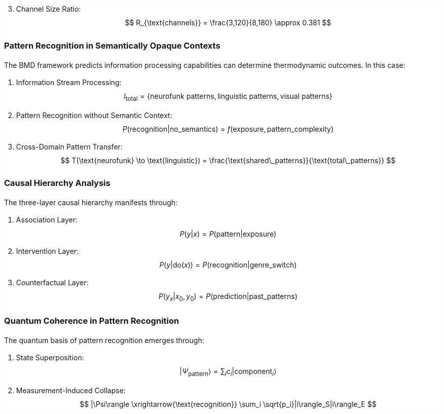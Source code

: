 3. Channel Size Ratio:
$$
R_{\text{channels}} = \frac{3,120}{8,180} \approx 0.381
$$

### Pattern Recognition in Semantically Opaque Contexts

The BMD framework predicts information processing capabilities can determine thermodynamic outcomes. In this case:

1. Information Stream Processing:
$$
I_{\text{total}} = \{\text{neurofunk patterns}, \text{linguistic patterns}, \text{visual patterns}\}
$$

2. Pattern Recognition without Semantic Context:
$$
P(\text{recognition}|\text{no\_semantics}) = f(\text{exposure}, \text{pattern\_complexity})
$$

3. Cross-Domain Pattern Transfer:
$$
T(\text{neurofunk} \to \text{linguistic}) = \frac{\text{shared\_patterns}}{\text{total\_patterns}}
$$

### Causal Hierarchy Analysis

The three-layer causal hierarchy manifests through:

1. Association Layer:
$$
P(y|x) = P(\text{pattern}|\text{exposure})
$$

2. Intervention Layer:
$$
P(y|\text{do}(x)) = P(\text{recognition}|\text{genre\_switch})
$$

3. Counterfactual Layer:
$$
P(y_x|x_0,y_0) = P(\text{prediction}|\text{past\_patterns})
$$

### Quantum Coherence in Pattern Recognition

The quantum basis of pattern recognition emerges through:

1. State Superposition:
$$
|\Psi_{\text{pattern}}\rangle = \sum_i c_i|\text{component}_i\rangle
$$

2. Measurement-Induced Collapse:
$$
|\Psi\rangle \xrightarrow{\text{recognition}} \sum_i \sqrt{p_i}|i\rangle_S|i\rangle_E
$$

